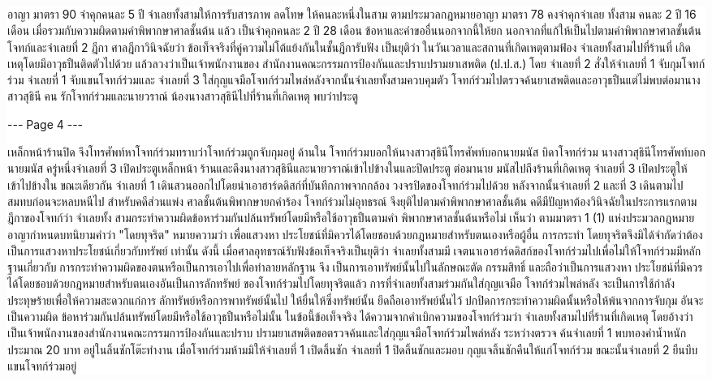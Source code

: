 อาญา มาตรา 90 จำคุกคนละ 5 ปี จำเลยทั้งสามให้การรับสารภาพ ลดโทษ
ให้คนละหนึ่งในสาม ตามประมวลกฎหมายอาญา มาตรา 78 คงจำคุกจำเลย
ทั้งสาม คนละ 2 ปี 16 เดือน เมื่อรวมกับความผิดตามคำพิพากษาศาลชั้นต้น
แล้ว เป็นจำคุกคนละ 2 ปี 28 เดือน ข้อหาและคำขออื่นนอกจากนี้ให้ยก
นอกจากที่แก้ให้เป็นไปตามคำพิพากษาศาลชั้นต้น
โจทก์และจำเลยที่ 2 ฎีกา
ศาลฎีกาวินิจฉัยว่า 
ข้อเท็จจริงที่คู่ความไม่โต้แย้งกันในชั้นฎีการับฟัง
เป็นยุติว่า ในวันเวลาและสถานที่เกิดเหตุตามฟ้อง จำเลยทั้งสามไปที่ร้านที่
เกิดเหตุโดยมีอาวุธปืนติดตัวไปด้วย 
แล้วลวงว่าเป็นเจ้าพนักงานของ
สำนักงานคณะกรรมการป้องกันและปราบปรามยาเสพติด 
(ป.ป.ส.) 
โดย
จำเลยที่ 2 สั่งให้จำเลยที่ 1 จับกุมโจทก์ร่วม จำเลยที่ 1 จับแขนโจทก์ร่วมและ
จำเลยที่ 3 ใส่กุญแจมือโจทก์ร่วมไพล่หลังจากนั้นจำเลยทั้งสามควบคุมตัว
โจทก์ร่วมไปตรวจค้นยาเสพติดและอาวุธปืนแต่ไม่พบต่อมานางสาวสุธินี คน
รักโจทก์ร่วมและนายวราณ์ น้องนางสาวสุธินีไปที่ร้านที่เกิดเหตุ พบว่าประตู


--- Page 4 ---

เหล็กหน้าร้านปิด 
จึงโทรศัพท์หาโจทก์ร่วมทราบว่าโจทก์ร่วมถูกจับกุมอยู่
ด้านใน โจทก์ร่วมบอกให้นางสาวสุธินีโทรศัพท์บอกนายมนัส บิดาโจทก์ร่วม
นางสาวสุธินีโทรศัพท์บอกนายมนัส ครู่หนึ่งจำเลยที่ 3 เปิดประตูเหล็กหน้า
ร้านและดึงนางสาวสุธินีและนายวราณ์เข้าไปข้างในและปิดประตู 
ต่อมานาย
มนัสไปถึงร้านที่เกิดเหตุ จำเลยที่ 3 เปิดประตูให้เข้าไปข้างใน ขณะเดียวกัน
จำเลยที่ 
1 
เดินสวนออกไปโดยนำเอาฮาร์ดดิสก์ที่บันทึกภาพจากกล้อง
วงจรปิดของโจทก์ร่วมไปด้วย หลังจากนั้นจำเลยที่ 2 และที่ 3 เดินตามไป
สมทบก่อนจะหลบหนีไป สำหรับคดีส่วนแพ่ง ศาลชั้นต้นพิพากษายกคำร้อง
โจทก์ร่วมไม่อุทธรณ์ จึงยุติไปตามคำพิพากษาศาลชั้นต้น
คดีมีปัญหาต้องวินิจฉัยในประการแรกตามฎีกาของโจทก์ว่า จำเลยทั้ง
สามกระทำความผิดข้อหาร่วมกันปล้นทรัพย์โดยมีหรือใช้อาวุธปืนตามคำ
พิพากษาศาลชั้นต้นหรือไม่ เห็นว่า ตามมาตรา 1 (1) แห่งประมวลกฎหมาย
อาญากำหนดบทนิยามคำว่า 
"โดยทุจริต" 
หมายความว่า 
เพื่อแสวงหา
ประโยชน์ที่มิควรได้โดยชอบด้วยกฎหมายสำหรับตนเองหรือผู้อื่น การกระทำ
โดยทุจริตจึงมิได้จำกัดว่าต้องเป็นการแสวงหาประโยชน์เกี่ยวกับทรัพย์
เท่านั้น ดังนี้ เมื่อศาลอุทธรณ์รับฟังข้อเท็จจริงเป็นยุติว่า จำเลยทั้งสามมี
เจตนาเอาฮาร์ดดิสก์ของโจทก์ร่วมไปเพื่อไม่ให้โจทก์ร่วมมีหลักฐานเกี่ยวกับ
การกระทำความผิดของตนหรือเป็นการเอาไปเพื่อทำลายหลักฐาน 
จึง
เป็นการเอาทรัพย์นั้นไปในลักษณะตัด กรรมสิทธิ์ และถือว่าเป็นการแสวงหา
ประโยชน์ที่มิควรได้โดยชอบด้วยกฎหมายสำหรับตนเองอันเป็นการลักทรัพย์
ของโจทก์ร่วมไปโดยทุจริตแล้ว 
การที่จำเลยทั้งสามร่วมกันใส่กุญแจมือ
โจทก์ร่วมไพล่หลัง จะเป็นการใช้กำลังประทุษร้ายเพื่อให้ความสะดวกแก่การ
ลักทรัพย์หรือการพาทรัพย์นั้นไป ให้ยื่นให้ซึ่งทรัพย์นั้น ยึดถือเอาทรัพย์นั้นไว้
ปกปิดการกระทำความผิดนั้นหรือให้พ้นจากการจับกุม 
อันจะเป็นความผิด
ข้อหาร่วมกันปล้นทรัพย์โดยมีหรือใช้อาวุธปืนหรือไม่นั้น 
ในข้อนี้ข้อเท็จจริง
ได้ความจากคำเบิกความของโจทก์ร่วมว่า 
จำเลยทั้งสามไปที่ร้านที่เกิดเหตุ
โดยอ้างว่าเป็นเจ้าพนักงานของสำนักงานคณะกรรมการป้องกันและปราบ
ปรามยาเสพติดขอตรวจค้นและใส่กุญแจมือโจทก์ร่วมไพล่หลัง ระหว่างตรวจ
ค้นจำเลยที่ 1 พบทองคำน้ำหนักประมาณ 20 บาท อยู่ในลิ้นชักโต๊ะทำงาน
เมื่อโจทก์ร่วมห้ามมิให้จำเลยที่ 1 เปิดลิ้นชัก จำเลยที่ 1 ปิดลิ้นชักและมอบ
กุญแจลิ้นชักคืนให้แก่โจทก์ร่วม ขณะนั้นจำเลยที่ 2 ยืนบีบแขนโจทก์ร่วมอยู่